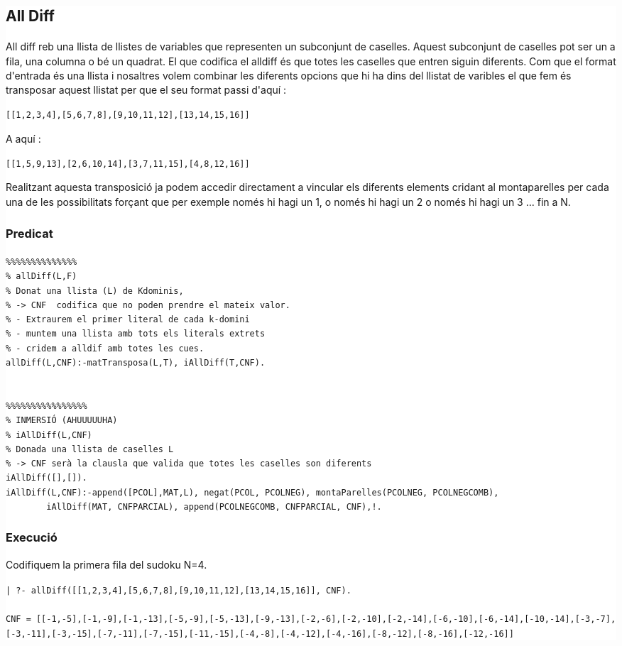 
## All Diff

All diff reb una llista de llistes de variables que representen un subconjunt de caselles. Aquest subconjunt de caselles pot ser un a fila, una columna o bé un quadrat. El que codifica el alldiff és que totes les caselles que entren siguin diferents. Com que el format d'entrada és una llista i nosaltres volem combinar les diferents opcions que hi ha dins del llistat de varibles el que fem és transposar aquest llistat per que el seu format passi d'aquí :

```
[[1,2,3,4],[5,6,7,8],[9,10,11,12],[13,14,15,16]]
```

A aquí :

```
[[1,5,9,13],[2,6,10,14],[3,7,11,15],[4,8,12,16]]
```

Realitzant aquesta transposició ja podem accedir directament a vincular els diferents elements cridant al montaparelles per cada una de les possibilitats forçant que per exemple només hi hagi un 1, o només hi hagi un 2 o només hi hagi un 3 ... fin a N.  

### Predicat

```
%%%%%%%%%%%%%%
% allDiff(L,F)
% Donat una llista (L) de Kdominis,
% -> CNF  codifica que no poden prendre el mateix valor.
% - Extraurem el primer literal de cada k-domini
% - muntem una llista amb tots els literals extrets
% - cridem a alldif amb totes les cues.
allDiff(L,CNF):-matTransposa(L,T), iAllDiff(T,CNF).


%%%%%%%%%%%%%%%%
% INMERSIÓ (AHUUUUUHA)
% iAllDiff(L,CNF)
% Donada una llista de caselles L
% -> CNF serà la clausla que valida que totes les caselles son diferents
iAllDiff([],[]).
iAllDiff(L,CNF):-append([PCOL],MAT,L), negat(PCOL, PCOLNEG), montaParelles(PCOLNEG, PCOLNEGCOMB),
        iAllDiff(MAT, CNFPARCIAL), append(PCOLNEGCOMB, CNFPARCIAL, CNF),!.
```

### Execució

Codifiquem la primera fila del sudoku N=4.

```
| ?- allDiff([[1,2,3,4],[5,6,7,8],[9,10,11,12],[13,14,15,16]], CNF).

CNF = [[-1,-5],[-1,-9],[-1,-13],[-5,-9],[-5,-13],[-9,-13],[-2,-6],[-2,-10],[-2,-14],[-6,-10],[-6,-14],[-10,-14],[-3,-7],[-3,-11],[-3,-15],[-7,-11],[-7,-15],[-11,-15],[-4,-8],[-4,-12],[-4,-16],[-8,-12],[-8,-16],[-12,-16]]
```
